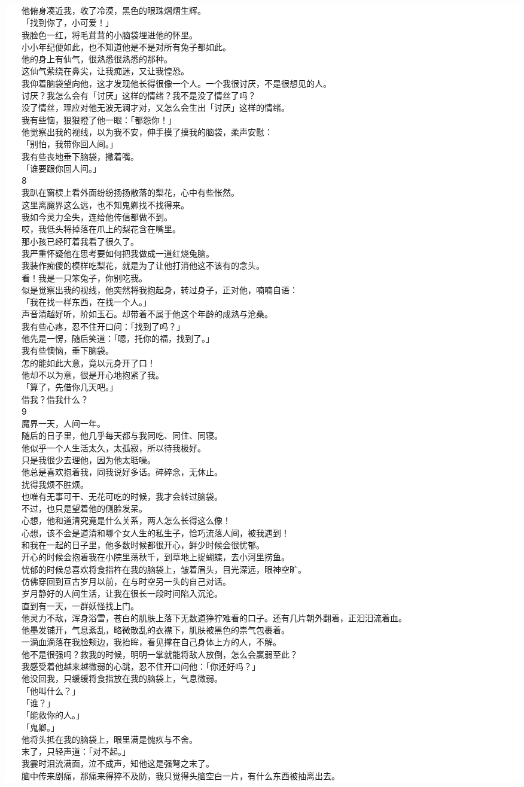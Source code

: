 &emsp;&emsp;他俯身凑近我，收了冷漠，黑色的眼珠熠熠生辉。  
&emsp;&emsp;「找到你了，小可爱！」  
&emsp;&emsp;我脸色一红，将毛茸茸的小脑袋埋进他的怀里。  
&emsp;&emsp;小小年纪便如此，也不知道他是不是对所有兔子都如此。  
&emsp;&emsp;他的身上有仙气，很熟悉很熟悉的那种。  
&emsp;&emsp;这仙气萦绕在鼻尖，让我痴迷，又让我惶恐。  
&emsp;&emsp;我仰着脑袋望向他，这才发现他长得很像一个人。一个我很讨厌，不是很想见的人。  
&emsp;&emsp;讨厌？我怎么会有「讨厌」这样的情绪？我不是没了情丝了吗？  
&emsp;&emsp;没了情丝，理应对他无波无澜才对，又怎么会生出「讨厌」这样的情绪。  
&emsp;&emsp;我有些恼，狠狠瞪了他一眼：「都怨你！」  
&emsp;&emsp;他觉察出我的视线，以为我不安，伸手摸了摸我的脑袋，柔声安慰：  
&emsp;&emsp;「别怕，我带你回人间。」  
&emsp;&emsp;我有些丧地垂下脑袋，撇着嘴。  
&emsp;&emsp;「谁要跟你回人间。」  
&emsp;&emsp;8  
&emsp;&emsp;我趴在窗棂上看外面纷纷扬扬散落的梨花，心中有些怅然。  
&emsp;&emsp;这里离魔界这么远，也不知鬼卿找不找得来。  
&emsp;&emsp;我如今灵力全失，连给他传信都做不到。  
&emsp;&emsp;哎，我低头将掉落在爪上的梨花含在嘴里。  
&emsp;&emsp;那小孩已经盯着我看了很久了。  
&emsp;&emsp;我严重怀疑他在思考要如何把我做成一道红烧兔脑。  
&emsp;&emsp;我装作痴傻的模样吃梨花，就是为了让他打消他这不该有的念头。  
&emsp;&emsp;看！我是一只笨兔子，你别吃我。  
&emsp;&emsp;似是觉察出我的视线，他突然将我抱起身，转过身子，正对他，喃喃自语：  
&emsp;&emsp;「我在找一样东西，在找一个人。」  
&emsp;&emsp;声音清越好听，阶如玉石。却带着不属于他这个年龄的成熟与沧桑。  
&emsp;&emsp;我有些心疼，忍不住开口问：「找到了吗？」  
&emsp;&emsp;他先是一愣，随后笑道：「嗯，托你的福，找到了。」  
&emsp;&emsp;我有些懊恼，垂下脑袋。  
&emsp;&emsp;怎的能如此大意，竟以元身开了口！  
&emsp;&emsp;他却不以为意，很是开心地抱紧了我。  
&emsp;&emsp;「算了，先借你几天吧。」  
&emsp;&emsp;借我？借我什么？  
&emsp;&emsp;9  
&emsp;&emsp;魔界一天，人间一年。  
&emsp;&emsp;随后的日子里，他几乎每天都与我同吃、同住、同寝。  
&emsp;&emsp;他似乎一个人生活太久，太孤寂，所以待我极好。  
&emsp;&emsp;只是我很少去理他，因为他太聒噪。  
&emsp;&emsp;他总是喜欢抱着我，同我说好多话。碎碎念，无休止。  
&emsp;&emsp;扰得我烦不胜烦。  
&emsp;&emsp;也唯有无事可干、无花可吃的时候，我才会转过脑袋。  
&emsp;&emsp;不过，也只是望着他的侧脸发呆。  
&emsp;&emsp;心想，他和道清究竟是什么关系，两人怎么长得这么像！  
&emsp;&emsp;心想，该不会是道清和哪个女人生的私生子，恰巧流落人间，被我遇到！  
&emsp;&emsp;和我在一起的日子里，他多数时候都很开心，鲜少时候会很忧郁。  
&emsp;&emsp;开心的时候会抱着我在小院里荡秋千，到草地上捉蝴蝶，去小河里捞鱼。  
&emsp;&emsp;忧郁的时候总喜欢将食指杵在我的脑袋上，皱着眉头，目光深远，眼神空旷。  
&emsp;&emsp;仿佛穿回到亘古岁月以前，在与时空另一头的自己对话。  
&emsp;&emsp;岁月静好的人间生活，让我在很长一段时间陷入沉沦。  
&emsp;&emsp;直到有一天，一群妖怪找上门。  
&emsp;&emsp;他灵力不敌，浑身浴雪，苍白的肌肤上落下无数道狰狞难看的口子。还有几片朝外翻着，正汩汩流着血。  
&emsp;&emsp;他墨发铺开，气息紊乱，略微散乱的衣襟下，肌肤被黑色的祟气包裹着。  
&emsp;&emsp;一滴血滴落在我脸颊边，我抬眸，看见撑在自己身体上方的人，不解。  
&emsp;&emsp;他不是很强吗？救我的时候，明明一掌就能将敌人放倒，怎么会羸弱至此？  
&emsp;&emsp;我感受着他越来越微弱的心跳，忍不住开口问他：「你还好吗？」  
&emsp;&emsp;他没回我，只缓缓将食指放在我的脑袋上，气息微弱。  
&emsp;&emsp;「他叫什么？」  
&emsp;&emsp;「谁？」  
&emsp;&emsp;「能救你的人。」  
&emsp;&emsp;「鬼卿。」  
&emsp;&emsp;他将头抵在我的脑袋上，眼里满是愧疚与不舍。  
&emsp;&emsp;末了，只轻声道：「对不起。」  
&emsp;&emsp;我霎时泪流满面，泣不成声，知他这是强弩之末了。  
&emsp;&emsp;脑中传来剧痛，那痛来得猝不及防，我只觉得头脑空白一片，有什么东西被抽离出去。  